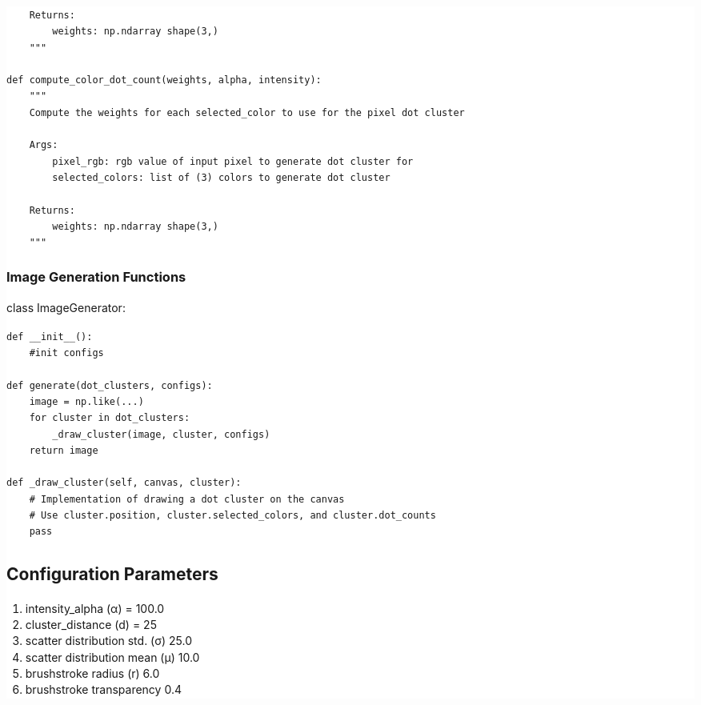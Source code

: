         Returns:
            weights: np.ndarray shape(3,)
        """

    def compute_color_dot_count(weights, alpha, intensity):
        """
        Compute the weights for each selected_color to use for the pixel dot cluster

        Args:
            pixel_rgb: rgb value of input pixel to generate dot cluster for
            selected_colors: list of (3) colors to generate dot cluster

        Returns:
            weights: np.ndarray shape(3,)
        """


### Image Generation Functions

class ImageGenerator:

    def __init__():
        #init configs

    def generate(dot_clusters, configs):
        image = np.like(...)
        for cluster in dot_clusters:
            _draw_cluster(image, cluster, configs)
        return image

    def _draw_cluster(self, canvas, cluster):
        # Implementation of drawing a dot cluster on the canvas
        # Use cluster.position, cluster.selected_colors, and cluster.dot_counts
        pass


## Configuration Parameters
1. intensity_alpha (α) = 100.0
2. cluster_distance (d) = 25
3. scatter distribution std. (σ) 25.0 
4. scatter distribution mean (μ) 10.0
5. brushstroke radius (r) 6.0
6. brushstroke transparency 0.4
